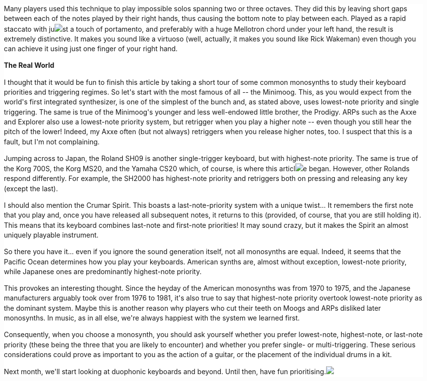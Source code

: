 Many players used this technique to play impossible solos spanning two or three octaves. They did this by leaving short gaps between each of the notes played by their right hands, thus causing the bottom note to play between each. Played as a rapid staccato with ju![](http://media.soundonsound.com/sos/oct00/images/synthminikorg.gif)st a touch of portamento, and preferably with a huge Mellotron chord under your left hand, the result is extremely distinctive. It makes you sound like a virtuoso (well, actually, it makes you sound like Rick Wakeman) even though you can achieve it using just one finger of your right hand.

**The Real World**

I thought that it would be fun to finish this article by taking a short tour of some common monosynths to study their keyboard priorities and triggering regimes. So let's start with the most famous of all -- the Minimoog. This, as you would expect from the world's first integrated synthesizer, is one of the simplest of the bunch and, as stated above, uses lowest-note priority and single triggering. The same is true of the Minimoog's younger and less well-endowed little brother, the Prodigy. ARPs such as the Axxe and Explorer also use a lowest-note priority system, but retrigger when you play a higher note -- even though you still hear the pitch of the lower! Indeed, my Axxe often (but not always) retriggers when you release higher notes, too. I suspect that this is a fault, but I'm not complaining.

Jumping across to Japan, the Roland SH09 is another single-trigger keyboard, but with highest-note priority. The same is true of the Korg 700S, the Korg MS20, and the Yamaha CS20 which, of course, is where this articl[![](http://media.soundonsound.com/sos/oct00/images/synth10_11s.gif)][9]e began. However, other Rolands respond differently. For example, the SH2000 has highest-note priority and retriggers both on pressing and releasing any key (except the last).

I should also mention the Crumar Spirit. This boasts a last-note-priority system with a unique twist... It remembers the first note that you play and, once you have released all subsequent notes, it returns to this (provided, of course, that you are still holding it). This means that its keyboard combines last-note and first-note priorities! It may sound crazy, but it makes the Spirit an almost uniquely playable instrument.

So there you have it... even if you ignore the sound generation itself, not all monosynths are equal. Indeed, it seems that the Pacific Ocean determines how you play your keyboards. American synths are, almost without exception, lowest-note priority, while Japanese ones are predominantly highest-note priority.

This provokes an interesting thought. Since the heyday of the American monosynths was from 1970 to 1975, and the Japanese manufacturers arguably took over from 1976 to 1981, it's also true to say that highest-note priority overtook lowest-note priority as the dominant system. Maybe this is another reason why players who cut their teeth on Moogs and ARPs disliked later monosynths. In music, as in all else, we're always happiest with the system we learned first.

Consequently, when you choose a monosynth, you should ask yourself whether you prefer lowest-note, highest-note, or last-note priority (these being the three that you are likely to encounter) and whether you prefer single- or multi-triggering. These serious considerations could prove as important to you as the action of a guitar, or the placement of the individual drums in a kit.

Next month, we'll start looking at duophonic keyboards and beyond. Until then, have fun prioritising.![](http://media.soundonsound.com/images/regulars/sos_end.gif)

[0]: http://www.soundonsound.com/sos/oct00/articles/synthsec.htm
[1]: /search?url=%2Fsearch&Keyword=%22synth+secrets%22&Words=All&Summary=Yes
[2]: http://media.soundonsound.com/sos/oct00/images/synth1.gif
[3]: http://media.soundonsound.com/sos/oct00/images/synth2.gif
[4]: http://media.soundonsound.com/sos/oct00/images/synth3.gif
[5]: http://media.soundonsound.com/sos/oct00/images/synth4.gif
[6]: http://media.soundonsound.com/sos/oct00/images/synth5.gif
[7]: http://media.soundonsound.com/sos/oct00/images/synth6_7.gif
[8]: http://media.soundonsound.com/sos/oct00/images/synth8_9.gif
[9]: http://media.soundonsound.com/sos/oct00/images/synth10_11.gif